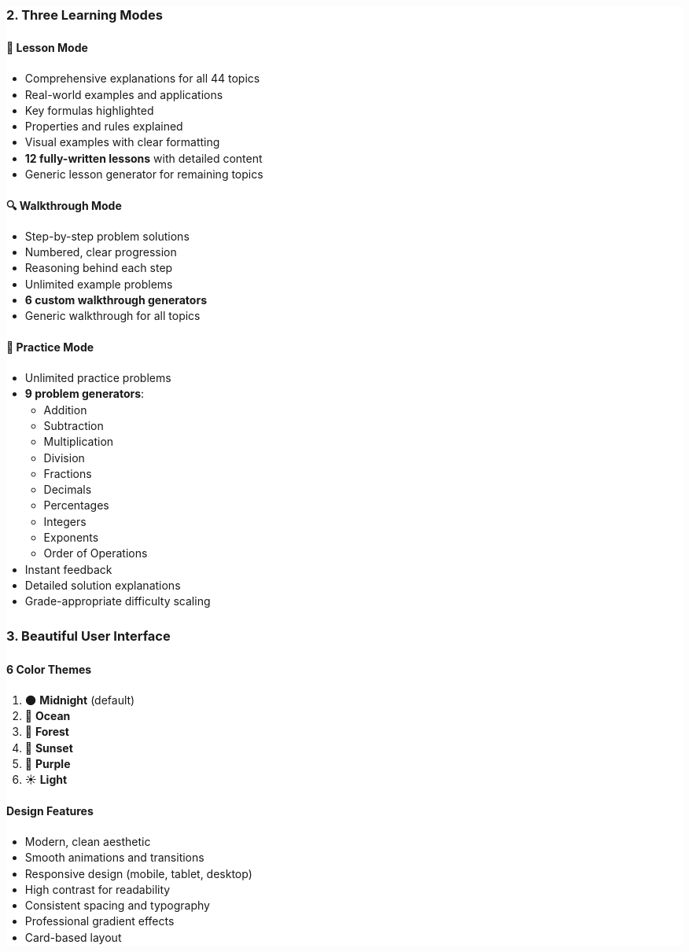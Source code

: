 ### 2. **Three Learning Modes**

#### 📝 Lesson Mode
- Comprehensive explanations for all 44 topics
- Real-world examples and applications
- Key formulas highlighted
- Properties and rules explained
- Visual examples with clear formatting
- **12 fully-written lessons** with detailed content
- Generic lesson generator for remaining topics

#### 🔍 Walkthrough Mode
- Step-by-step problem solutions
- Numbered, clear progression
- Reasoning behind each step
- Unlimited example problems
- **6 custom walkthrough generators**
- Generic walkthrough for all topics

#### 💪 Practice Mode
- Unlimited practice problems
- **9 problem generators**:
  - Addition
  - Subtraction
  - Multiplication
  - Division
  - Fractions
  - Decimals
  - Percentages
  - Integers
  - Exponents
  - Order of Operations
- Instant feedback
- Detailed solution explanations
- Grade-appropriate difficulty scaling

### 3. **Beautiful User Interface**

#### 6 Color Themes
1. 🌑 **Midnight** (default)
2. 🌊 **Ocean**
3. 🌲 **Forest**
4. 🌅 **Sunset**
5. 💜 **Purple**
6. ☀️ **Light**

#### Design Features
- Modern, clean aesthetic
- Smooth animations and transitions
- Responsive design (mobile, tablet, desktop)
- High contrast for readability
- Consistent spacing and typography
- Professional gradient effects
- Card-based layout
